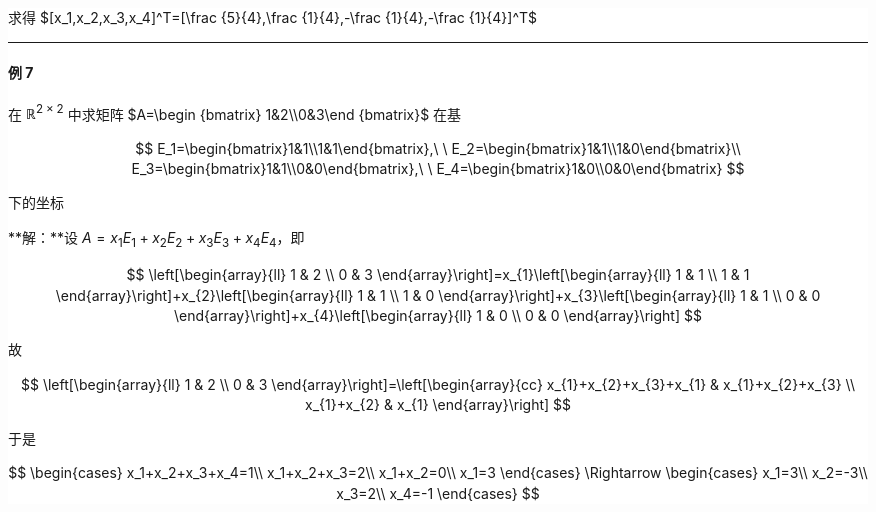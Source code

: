 求得 $[x_1,x_2,x_3,x_4]^T=[\frac {5}{4},\frac {1}{4},-\frac {1}{4},-\frac {1}{4}]^T$

___

#### 例 7

在 $\mathbb {R}^{2\times 2}$ 中求矩阵 $A=\begin {bmatrix} 1&2\\0&3\end {bmatrix}$ 在基

$$
E_1=\begin{bmatrix}1&1\\1&1\end{bmatrix},\ \ E_2=\begin{bmatrix}1&1\\1&0\end{bmatrix}\\
E_3=\begin{bmatrix}1&1\\0&0\end{bmatrix},\ \ 
E_4=\begin{bmatrix}1&0\\0&0\end{bmatrix}
$$

下的坐标

**解：**设 $A=x_1E_1+x_2E_2+x_3E_3+x_4E_4$，即

$$
\left[\begin{array}{ll}
1 & 2 \\
0 & 3
\end{array}\right]=x_{1}\left[\begin{array}{ll}
1 & 1 \\
1 & 1
\end{array}\right]+x_{2}\left[\begin{array}{ll}
1 & 1 \\
1 & 0
\end{array}\right]+x_{3}\left[\begin{array}{ll}
1 & 1 \\
0 & 0
\end{array}\right]+x_{4}\left[\begin{array}{ll}
1 & 0 \\
0 & 0
\end{array}\right]
$$

故

$$
\left[\begin{array}{ll}
1 & 2 \\
0 & 3
\end{array}\right]=\left[\begin{array}{cc}
x_{1}+x_{2}+x_{3}+x_{1} & x_{1}+x_{2}+x_{3} \\
x_{1}+x_{2} & x_{1}
\end{array}\right]
$$

于是

$$
\begin{cases}
x_1+x_2+x_3+x_4=1\\
x_1+x_2+x_3=2\\
x_1+x_2=0\\
x_1=3
\end{cases}
\Rightarrow \begin{cases}
x_1=3\\
x_2=-3\\
x_3=2\\
x_4=-1
\end{cases}
$$
